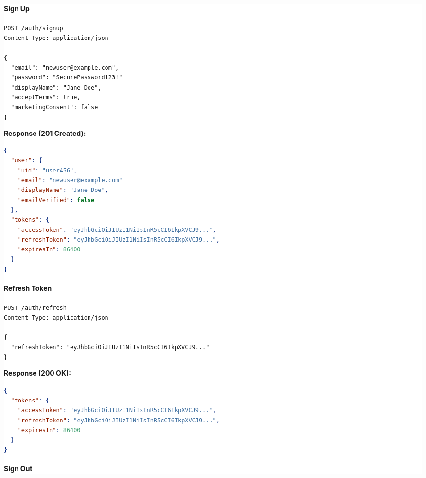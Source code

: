 #### Sign Up

```http
POST /auth/signup
Content-Type: application/json

{
  "email": "newuser@example.com",
  "password": "SecurePassword123!",
  "displayName": "Jane Doe",
  "acceptTerms": true,
  "marketingConsent": false
}
```

**Response (201 Created):**
```json
{
  "user": {
    "uid": "user456",
    "email": "newuser@example.com",
    "displayName": "Jane Doe",
    "emailVerified": false
  },
  "tokens": {
    "accessToken": "eyJhbGciOiJIUzI1NiIsInR5cCI6IkpXVCJ9...",
    "refreshToken": "eyJhbGciOiJIUzI1NiIsInR5cCI6IkpXVCJ9...",
    "expiresIn": 86400
  }
}
```

#### Refresh Token

```http
POST /auth/refresh
Content-Type: application/json

{
  "refreshToken": "eyJhbGciOiJIUzI1NiIsInR5cCI6IkpXVCJ9..."
}
```

**Response (200 OK):**
```json
{
  "tokens": {
    "accessToken": "eyJhbGciOiJIUzI1NiIsInR5cCI6IkpXVCJ9...",
    "refreshToken": "eyJhbGciOiJIUzI1NiIsInR5cCI6IkpXVCJ9...",
    "expiresIn": 86400
  }
}
```

#### Sign Out
